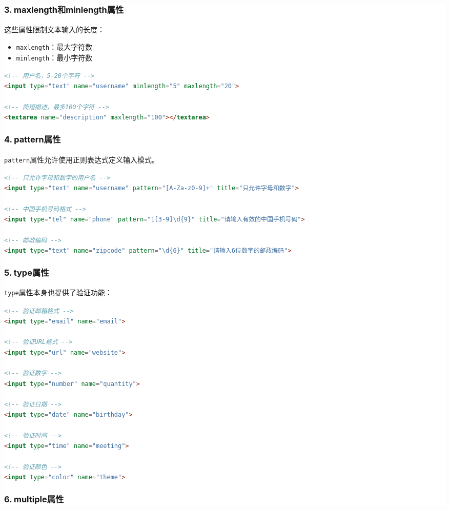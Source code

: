 ### 3. maxlength和minlength属性

这些属性限制文本输入的长度：

- `maxlength`：最大字符数
- `minlength`：最小字符数

```html
<!-- 用户名，5-20个字符 -->
<input type="text" name="username" minlength="5" maxlength="20">

<!-- 简短描述，最多100个字符 -->
<textarea name="description" maxlength="100"></textarea>
```

### 4. pattern属性

`pattern`属性允许使用正则表达式定义输入模式。

```html
<!-- 只允许字母和数字的用户名 -->
<input type="text" name="username" pattern="[A-Za-z0-9]+" title="只允许字母和数字">

<!-- 中国手机号码格式 -->
<input type="tel" name="phone" pattern="1[3-9]\d{9}" title="请输入有效的中国手机号码">

<!-- 邮政编码 -->
<input type="text" name="zipcode" pattern="\d{6}" title="请输入6位数字的邮政编码">
```

### 5. type属性

`type`属性本身也提供了验证功能：

```html
<!-- 验证邮箱格式 -->
<input type="email" name="email">

<!-- 验证URL格式 -->
<input type="url" name="website">

<!-- 验证数字 -->
<input type="number" name="quantity">

<!-- 验证日期 -->
<input type="date" name="birthday">

<!-- 验证时间 -->
<input type="time" name="meeting">

<!-- 验证颜色 -->
<input type="color" name="theme">
```

### 6. multiple属性
